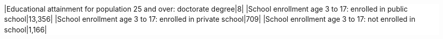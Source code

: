 |Educational attainment for population 25 and over: doctorate degree|8|
|School enrollment age 3 to 17: enrolled in public school|13,356|
|School enrollment age 3 to 17: enrolled in private school|709|
|School enrollment age 3 to 17: not enrolled in school|1,166|
